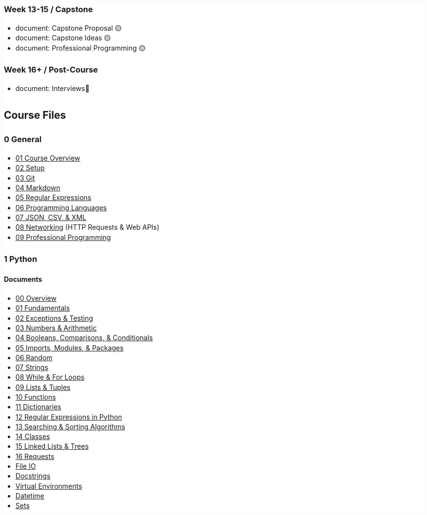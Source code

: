 ### Week 13-15 / Capstone

- document:   Capstone Proposal 🟡
- document:   Capstone Ideas 🟡
- document:   Professional Programming 🟡

### Week 16+ / Post-Course

- document:   Interviews🔴




## Course Files

### 0 General

- [01 Course Overview](0%20General/01%20Course%20Overview.md)
- [02 Setup](0%20General/02%20Setup.md)
- [03 Git](0%20General/03%20Git.md)
- [04 Markdown](0%20General/04%20Markdown.md)
- [05 Regular Expressions](0%20General/05%20Regular%20Expressions.md)
- [06 Programming Languages](0%20General/06%20Programming%20Languages.md)
- [07 JSON, CSV, & XML](0%20General/07%20JSON,%20CSV,%20&%20XML.md)
- [08 Networking](0%20General/08%20Networking.md) (HTTP Requests & Web APIs)
- [09 Professional Programming](0%20General/09%20Professional%20Programming.md)

### 1 Python

#### Documents

- [00 Overview](1%20Python/docs/00%20Python%20Overview.md)
- [01 Fundamentals](1%20Python/docs/01%20Fundamentals.md)
- [02 Exceptions & Testing](1%20Python/docs/02%20Exceptions%20&%20Testing.md)
- [03 Numbers & Arithmetic](1%20Python/docs/03%20Numbers%20&%20Arithmetic.md)
- [04 Booleans, Comparisons, & Conditionals](1%20Python/docs/04%20Booleans,%20Comparisons,%20&%20Conditionals.md)
- [05 Imports, Modules, & Packages](1%20Python/docs/05%20Imports,%20Modules,%20&%20Packages.md)
- [06 Random](1%20Python/docs/06%20Random.md)
- [07 Strings](1%20Python/docs/07%20Strings.md)
- [08 While & For Loops](1%20Python/docs/08%20While%20&%20For%20Loops.md)
- [09 Lists & Tuples](1%20Python/docs/09%20Lists%20&%20Tuples.md)
- [10 Functions](1%20Python/docs/10%20Functions.md)
- [11 Dictionaries](1%20Python/docs/11%20Dictionaries.md)
- [12 Regular Expressions in Python](1%20Python/docs/12%20Regular%20Expressions%20in%20Python.md)
- [13 Searching & Sorting Algorithms](1%20Python/docs/13%20Searching%20&%20Sorting%20Algorithms.md)
- [14 Classes](1%20Python/docs/14%20Classes.md)
- [15 Linked Lists & Trees](1%20Python/docs/15%20Linked%20Lists%20&%20Trees.md)
- [16 Requests](1%20Python/docs/16%20Requests.md)
- [File IO](1%20Python/docs/File%20IO.md)
- [Docstrings](1%20Python/docs/Docstrings.md)
- [Virtual Environments](1%20Python/docs/Virtual%20Environments.md)
- [Datetime](1%20Python/docs/Datetime.md)
- [Sets](1%20Python/docs/Sets.md)
